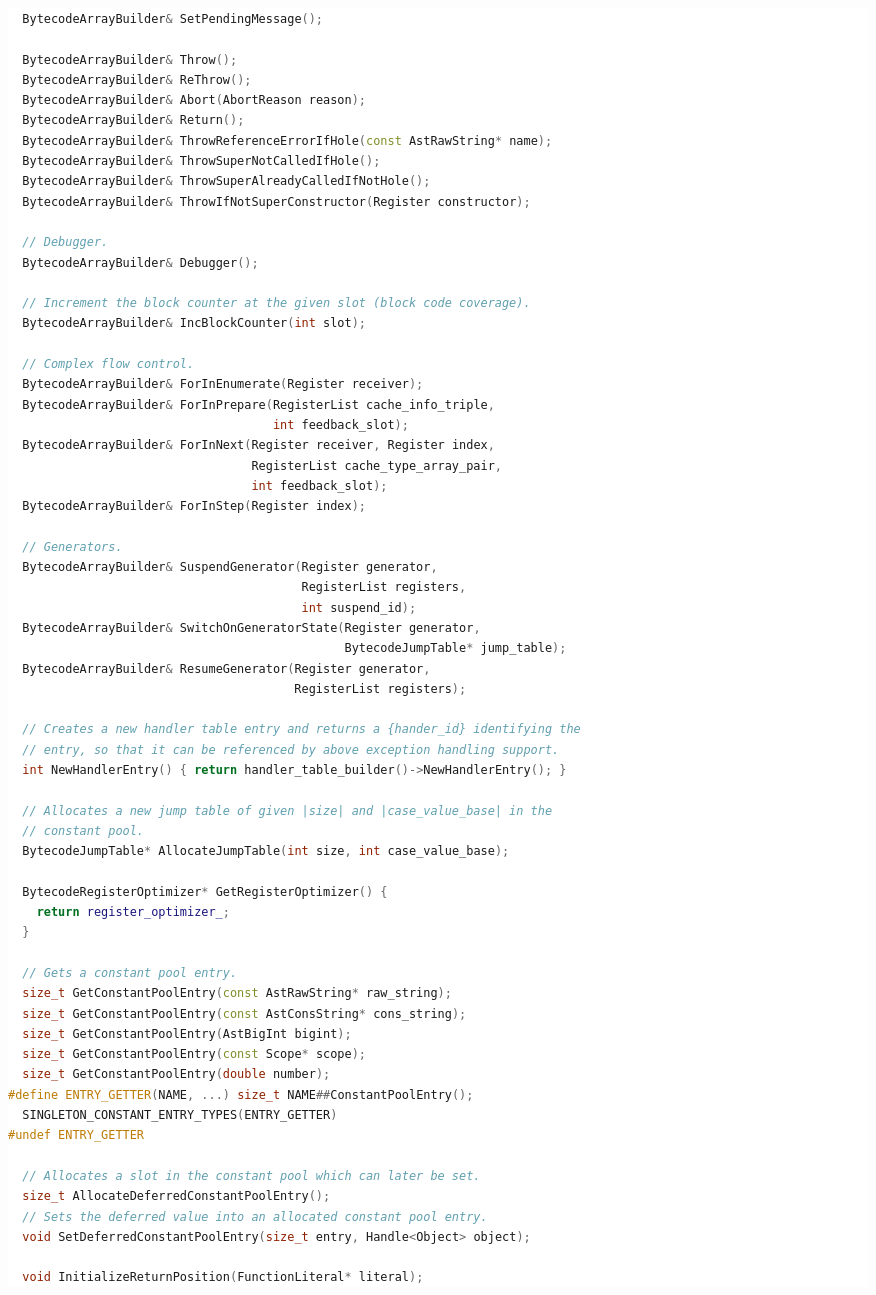 ```cpp
  BytecodeArrayBuilder& SetPendingMessage();

  BytecodeArrayBuilder& Throw();
  BytecodeArrayBuilder& ReThrow();
  BytecodeArrayBuilder& Abort(AbortReason reason);
  BytecodeArrayBuilder& Return();
  BytecodeArrayBuilder& ThrowReferenceErrorIfHole(const AstRawString* name);
  BytecodeArrayBuilder& ThrowSuperNotCalledIfHole();
  BytecodeArrayBuilder& ThrowSuperAlreadyCalledIfNotHole();
  BytecodeArrayBuilder& ThrowIfNotSuperConstructor(Register constructor);

  // Debugger.
  BytecodeArrayBuilder& Debugger();

  // Increment the block counter at the given slot (block code coverage).
  BytecodeArrayBuilder& IncBlockCounter(int slot);

  // Complex flow control.
  BytecodeArrayBuilder& ForInEnumerate(Register receiver);
  BytecodeArrayBuilder& ForInPrepare(RegisterList cache_info_triple,
                                     int feedback_slot);
  BytecodeArrayBuilder& ForInNext(Register receiver, Register index,
                                  RegisterList cache_type_array_pair,
                                  int feedback_slot);
  BytecodeArrayBuilder& ForInStep(Register index);

  // Generators.
  BytecodeArrayBuilder& SuspendGenerator(Register generator,
                                         RegisterList registers,
                                         int suspend_id);
  BytecodeArrayBuilder& SwitchOnGeneratorState(Register generator,
                                               BytecodeJumpTable* jump_table);
  BytecodeArrayBuilder& ResumeGenerator(Register generator,
                                        RegisterList registers);

  // Creates a new handler table entry and returns a {hander_id} identifying the
  // entry, so that it can be referenced by above exception handling support.
  int NewHandlerEntry() { return handler_table_builder()->NewHandlerEntry(); }

  // Allocates a new jump table of given |size| and |case_value_base| in the
  // constant pool.
  BytecodeJumpTable* AllocateJumpTable(int size, int case_value_base);

  BytecodeRegisterOptimizer* GetRegisterOptimizer() {
    return register_optimizer_;
  }

  // Gets a constant pool entry.
  size_t GetConstantPoolEntry(const AstRawString* raw_string);
  size_t GetConstantPoolEntry(const AstConsString* cons_string);
  size_t GetConstantPoolEntry(AstBigInt bigint);
  size_t GetConstantPoolEntry(const Scope* scope);
  size_t GetConstantPoolEntry(double number);
#define ENTRY_GETTER(NAME, ...) size_t NAME##ConstantPoolEntry();
  SINGLETON_CONSTANT_ENTRY_TYPES(ENTRY_GETTER)
#undef ENTRY_GETTER

  // Allocates a slot in the constant pool which can later be set.
  size_t AllocateDeferredConstantPoolEntry();
  // Sets the deferred value into an allocated constant pool entry.
  void SetDeferredConstantPoolEntry(size_t entry, Handle<Object> object);

  void InitializeReturnPosition(FunctionLiteral* literal);
```